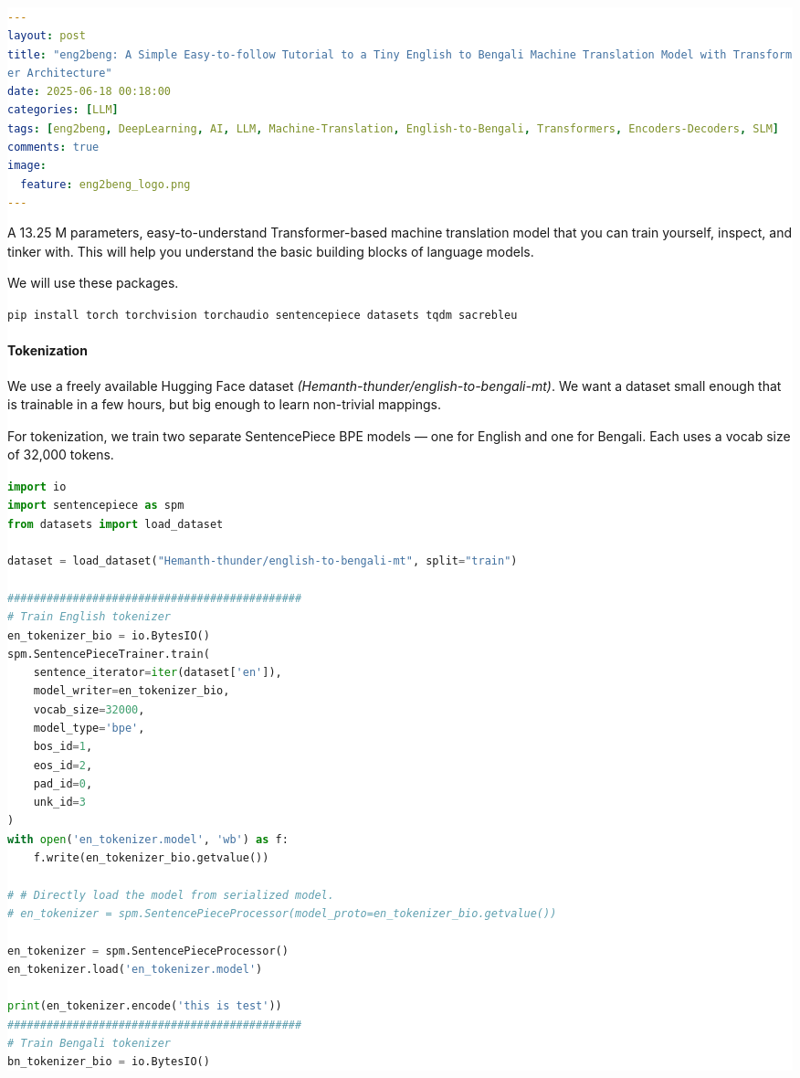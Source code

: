 ```yaml
---
layout: post
title: "eng2beng: A Simple Easy-to-follow Tutorial to a Tiny English to Bengali Machine Translation Model with Transformer Architecture"
date: 2025-06-18 00:18:00
categories: [LLM]
tags: [eng2beng, DeepLearning, AI, LLM, Machine-Translation, English-to-Bengali, Transformers, Encoders-Decoders, SLM]
comments: true
image:
  feature: eng2beng_logo.png
---
```


A 13.25 M parameters, easy-to-understand Transformer-based machine translation model that you can train yourself, inspect, and tinker with. This will help you understand the basic building blocks of language models.

We will use these packages.
```
pip install torch torchvision torchaudio sentencepiece datasets tqdm sacrebleu
```

#### Tokenization

We use a freely available Hugging Face dataset *(Hemanth-thunder/english-to-bengali-mt)*. We want a dataset small enough that is trainable in a few hours, but big enough to learn non-trivial mappings.

For tokenization, we train two separate SentencePiece BPE models — one for English and one for Bengali. Each uses a vocab size of 32,000 tokens.

```python
import io
import sentencepiece as spm
from datasets import load_dataset

dataset = load_dataset("Hemanth-thunder/english-to-bengali-mt", split="train")

#############################################
# Train English tokenizer
en_tokenizer_bio = io.BytesIO()
spm.SentencePieceTrainer.train(
    sentence_iterator=iter(dataset['en']),
    model_writer=en_tokenizer_bio,
    vocab_size=32000,
    model_type='bpe',
    bos_id=1,
    eos_id=2,
    pad_id=0,
    unk_id=3
)
with open('en_tokenizer.model', 'wb') as f:
    f.write(en_tokenizer_bio.getvalue())

# # Directly load the model from serialized model.
# en_tokenizer = spm.SentencePieceProcessor(model_proto=en_tokenizer_bio.getvalue())

en_tokenizer = spm.SentencePieceProcessor()
en_tokenizer.load('en_tokenizer.model')

print(en_tokenizer.encode('this is test'))
#############################################
# Train Bengali tokenizer
bn_tokenizer_bio = io.BytesIO()
```